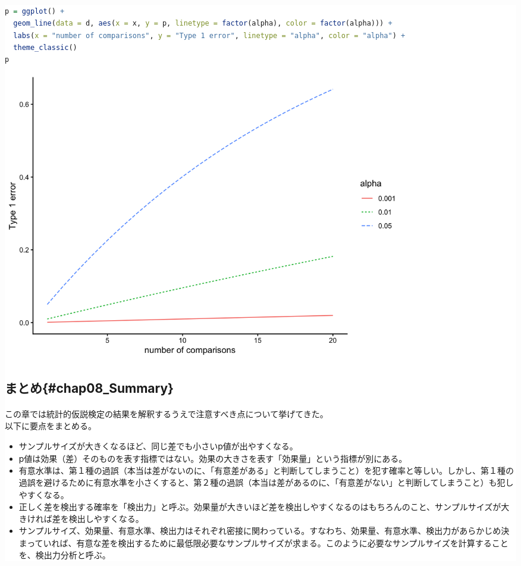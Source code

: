 ``` r
p = ggplot() + 
  geom_line(data = d, aes(x = x, y = p, linetype = factor(alpha), color = factor(alpha))) + 
  labs(x = "number of comparisons", y = "Type 1 error", linetype = "alpha", color = "alpha") +
  theme_classic()
p
```

<img src="08-NHT_problem_files/figure-html/unnamed-chunk-23-1.png" width="672" />

## まとめ{#chap08_Summary}

この章では統計的仮説検定の結果を解釈するうえで注意すべき点について挙げてきた。  
以下に要点をまとめる。  

- サンプルサイズが大きくなるほど、同じ差でも小さいp値が出やすくなる。  
- p値は効果（差）そのものを表す指標ではない。効果の大きさを表す「効果量」という指標が別にある。  
- 有意水準は、第１種の過誤（本当は差がないのに、「有意差がある」と判断してしまうこと）を犯す確率と等しい。しかし、第１種の過誤を避けるために有意水準を小さくすると、第２種の過誤（本当は差があるのに、「有意差がない」と判断してしまうこと）も犯しやすくなる。  
- 正しく差を検出する確率を「検出力」と呼ぶ。効果量が大きいほど差を検出しやすくなるのはもちろんのこと、サンプルサイズが大きければ差を検出しやすくなる。  
- サンプルサイズ、効果量、有意水準、検出力はそれぞれ密接に関わっている。すなわち、効果量、有意水準、検出力があらかじめ決まっていれば、有意な差を検出するために最低限必要なサンプルサイズが求まる。このように必要なサンプルサイズを計算することを、検出力分析と呼ぶ。



